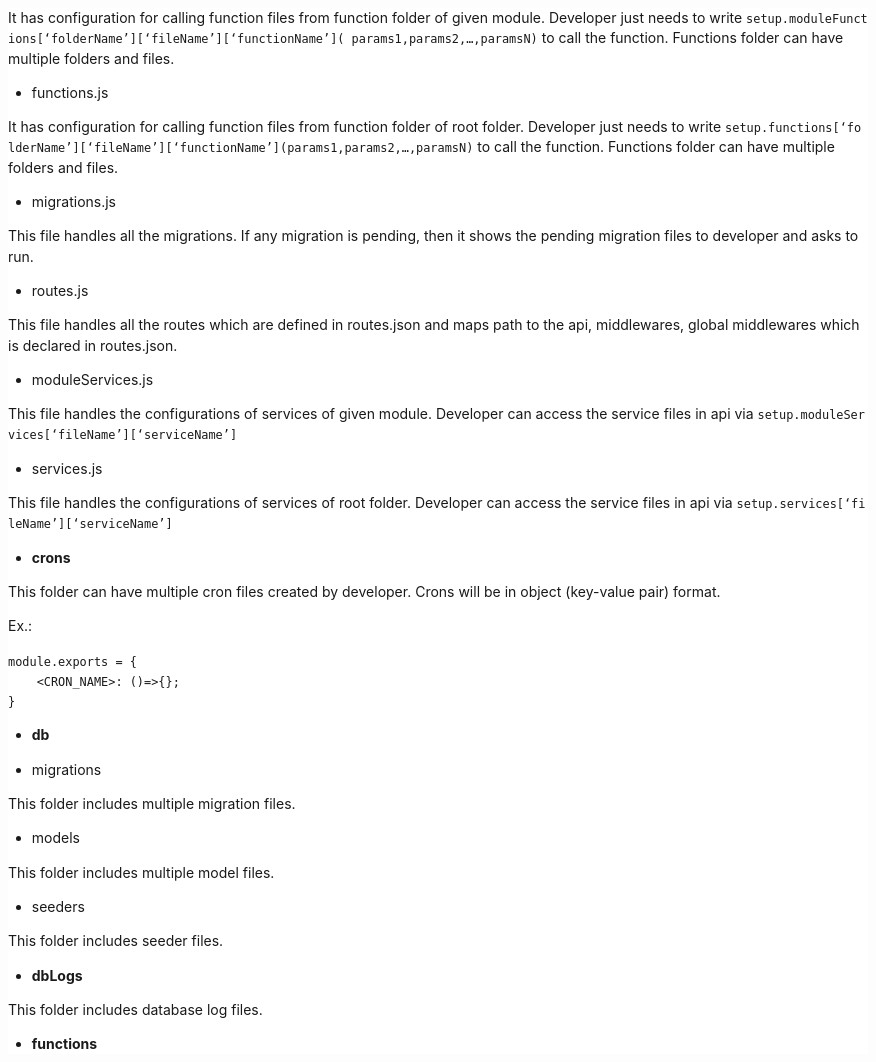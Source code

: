   It has configuration for calling function files from function folder of given module. Developer just needs to write `setup.moduleFunctions[‘folderName’][‘fileName’][‘functionName’]( params1,params2,…,paramsN)` to call the function. Functions folder can have multiple folders and files.


  * functions.js

  It has configuration for calling function files from function folder of root folder. Developer just needs to write `setup.functions[‘folderName’][‘fileName’][‘functionName’](params1,params2,…,paramsN)` to call the function. Functions folder can have multiple folders and files.

  * migrations.js

  This file handles all the migrations. If any migration is pending, then it shows the pending migration files to developer and asks to run. 

  * routes.js

  This file handles all the routes which are defined in routes.json and maps path to the api, middlewares, global middlewares which is declared in routes.json.

  * moduleServices.js

  This file handles the configurations of services of given module. Developer can access the service files in api via `setup.moduleServices[‘fileName’][‘serviceName’]`

  * services.js

  This file handles the configurations of services of root folder. Developer can access the service files in api via `setup.services[‘fileName’][‘serviceName’]` 

*	**crons**

This folder can have multiple cron files created by developer. Crons will be in object (key-value pair) format. 

Ex.: 
```
module.exports = { 
    <CRON_NAME>: ()=>{};
}
```

*	**db**

  * migrations

  This folder includes multiple migration files.

  * models

  This folder includes multiple model files.

  * seeders

  This folder includes seeder files.

*	**dbLogs** 

This folder includes database log files.

*	**functions** 
